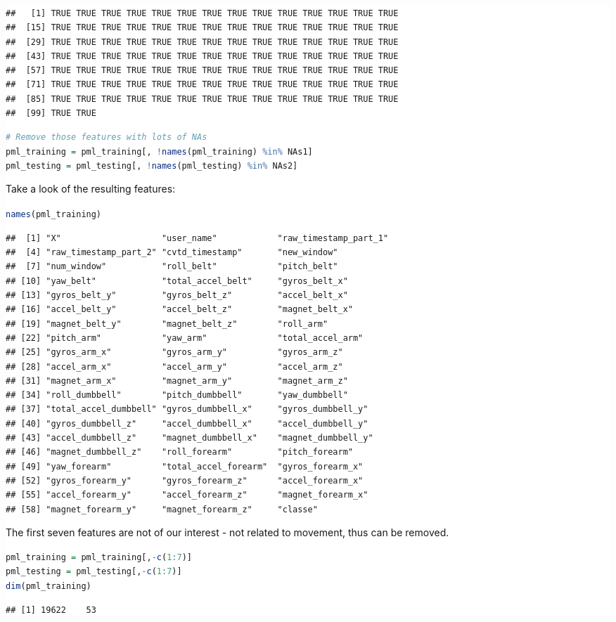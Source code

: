 ```
##   [1] TRUE TRUE TRUE TRUE TRUE TRUE TRUE TRUE TRUE TRUE TRUE TRUE TRUE TRUE
##  [15] TRUE TRUE TRUE TRUE TRUE TRUE TRUE TRUE TRUE TRUE TRUE TRUE TRUE TRUE
##  [29] TRUE TRUE TRUE TRUE TRUE TRUE TRUE TRUE TRUE TRUE TRUE TRUE TRUE TRUE
##  [43] TRUE TRUE TRUE TRUE TRUE TRUE TRUE TRUE TRUE TRUE TRUE TRUE TRUE TRUE
##  [57] TRUE TRUE TRUE TRUE TRUE TRUE TRUE TRUE TRUE TRUE TRUE TRUE TRUE TRUE
##  [71] TRUE TRUE TRUE TRUE TRUE TRUE TRUE TRUE TRUE TRUE TRUE TRUE TRUE TRUE
##  [85] TRUE TRUE TRUE TRUE TRUE TRUE TRUE TRUE TRUE TRUE TRUE TRUE TRUE TRUE
##  [99] TRUE TRUE
```

```r
# Remove those features with lots of NAs
pml_training = pml_training[, !names(pml_training) %in% NAs1]
pml_testing = pml_testing[, !names(pml_testing) %in% NAs2]
```

Take a look of the resulting features:

```r
names(pml_training)
```

```
##  [1] "X"                    "user_name"            "raw_timestamp_part_1"
##  [4] "raw_timestamp_part_2" "cvtd_timestamp"       "new_window"          
##  [7] "num_window"           "roll_belt"            "pitch_belt"          
## [10] "yaw_belt"             "total_accel_belt"     "gyros_belt_x"        
## [13] "gyros_belt_y"         "gyros_belt_z"         "accel_belt_x"        
## [16] "accel_belt_y"         "accel_belt_z"         "magnet_belt_x"       
## [19] "magnet_belt_y"        "magnet_belt_z"        "roll_arm"            
## [22] "pitch_arm"            "yaw_arm"              "total_accel_arm"     
## [25] "gyros_arm_x"          "gyros_arm_y"          "gyros_arm_z"         
## [28] "accel_arm_x"          "accel_arm_y"          "accel_arm_z"         
## [31] "magnet_arm_x"         "magnet_arm_y"         "magnet_arm_z"        
## [34] "roll_dumbbell"        "pitch_dumbbell"       "yaw_dumbbell"        
## [37] "total_accel_dumbbell" "gyros_dumbbell_x"     "gyros_dumbbell_y"    
## [40] "gyros_dumbbell_z"     "accel_dumbbell_x"     "accel_dumbbell_y"    
## [43] "accel_dumbbell_z"     "magnet_dumbbell_x"    "magnet_dumbbell_y"   
## [46] "magnet_dumbbell_z"    "roll_forearm"         "pitch_forearm"       
## [49] "yaw_forearm"          "total_accel_forearm"  "gyros_forearm_x"     
## [52] "gyros_forearm_y"      "gyros_forearm_z"      "accel_forearm_x"     
## [55] "accel_forearm_y"      "accel_forearm_z"      "magnet_forearm_x"    
## [58] "magnet_forearm_y"     "magnet_forearm_z"     "classe"
```

The first seven features are not of our interest - not related to movement, thus can be removed.

```r
pml_training = pml_training[,-c(1:7)]
pml_testing = pml_testing[,-c(1:7)]
dim(pml_training)
```

```
## [1] 19622    53
```
